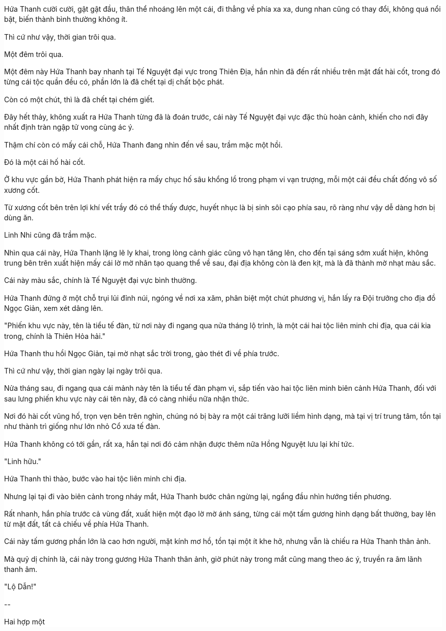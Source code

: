 Hứa Thanh cười cười, gật gật đầu, thân thể nhoáng lên một cái, đi thẳng về phía xa xa, dung nhan cũng có thay đổi, không quá nổi bật, biến thành bình thường không ít.

Thì cứ như vậy, thời gian trôi qua.

Một đêm trôi qua.

Một đêm này Hứa Thanh bay nhanh tại Tế Nguyệt đại vực trong Thiên Địa, hắn nhìn đã đến rất nhiều trên mặt đất hài cốt, trong đó từng cái tộc quần đều có, phần lớn là đã chết tại dị chất bộc phát.

Còn có một chút, thì là đã chết tại chém giết.

Đây hết thảy, không xuất ra Hứa Thanh từng đã là đoán trước, cái này Tế Nguyệt đại vực đặc thù hoàn cảnh, khiến cho nơi đây nhất định tràn ngập tử vong cùng ác ý.

Thậm chí còn có mấy cái chỗ, Hứa Thanh đang nhìn đến về sau, trầm mặc một hồi.

Đó là một cái hố hài cốt.

Ở khu vực gần bờ, Hứa Thanh phát hiện ra mấy chục hố sâu khổng lồ trong phạm vi vạn trượng, mỗi một cái đều chất đống vô số xương cốt.

Từ xương cốt bên trên lợi khí vết trầy đó có thể thấy được, huyết nhục là bị sinh sôi cạo phía sau, rõ ràng như vậy dễ dàng hơn bị dùng ăn.

Linh Nhi cũng đã trầm mặc.

Nhìn qua cái này, Hứa Thanh lặng lẽ ly khai, trong lòng cảnh giác cũng vô hạn tăng lên, cho đến tại sáng sớm xuất hiện, không trung bên trên xuất hiện mấy cái lờ mờ nhân tạo quang thể về sau, đại địa không còn là đen kịt, mà là đã thành mờ nhạt màu sắc.

Cái này màu sắc, chính là Tế Nguyệt đại vực bình thường.

Hứa Thanh đứng ở một chỗ trụi lủi đỉnh núi, ngóng về nơi xa xăm, phân biệt một chút phương vị, hắn lấy ra Đội trưởng cho địa đồ Ngọc Giản, xem xét dâng lên.

"Phiến khu vực này, tên là tiểu tế đàn, từ nơi này đi ngang qua nửa tháng lộ trình, là một cái hai tộc liên minh chi địa, qua cái kia trong, chính là Thiên Hỏa hải."

Hứa Thanh thu hồi Ngọc Giản, tại mờ nhạt sắc trời trong, gào thét đi về phía trước.

Thì cứ như vậy, thời gian ngày lại ngày trôi qua.

Nửa tháng sau, đi ngang qua cái mảnh này tên là tiểu tế đàn phạm vi, sắp tiến vào hai tộc liên minh biên cảnh Hứa Thanh, đối với sau lưng phiến khu vực này cái tên này, đã có càng nhiều nữa nhận thức.

Nơi đó hài cốt vũng hố, trọn vẹn bên trên nghìn, chúng nó bị bày ra một cái trăng lưỡi liềm hình dạng, mà tại vị trí trung tâm, tồn tại như thành trì giống như lớn nhỏ Cổ xưa tế đàn.

Hứa Thanh không có tới gần, rất xa, hắn tại nơi đó cảm nhận được thêm nữa Hồng Nguyệt lưu lại khí tức.

"Linh hữu."

Hứa Thanh thì thào, bước vào hai tộc liên minh chi địa.

Nhưng lại tại đi vào biên cảnh trong nháy mắt, Hứa Thanh bước chân ngừng lại, ngẩng đầu nhìn hướng tiền phương.

Rất nhanh, hắn phía trước cả vùng đất, xuất hiện một đạo lờ mờ ánh sáng, từng cái một tấm gương hình dạng bất thường, bay lên từ mặt đất, tất cả chiếu về phía Hứa Thanh.

Cái này tấm gương phần lớn là cao hơn người, mặt kính mơ hồ, tồn tại một ít khe hở, nhưng vẫn là chiếu ra Hứa Thanh thân ảnh.

Mà quỷ dị chính là, cái này trong gương Hứa Thanh thân ảnh, giờ phút này trong mắt cũng mang theo ác ý, truyền ra âm lãnh thanh âm.

"Lộ Dẫn!"

--

Hai hợp một




